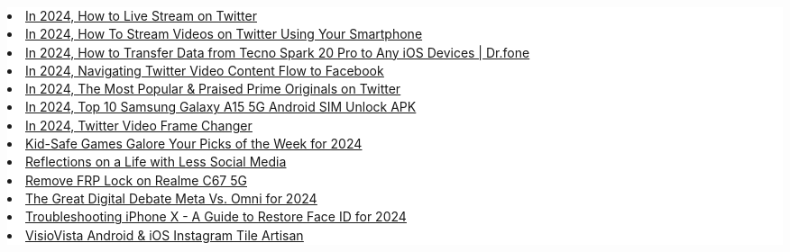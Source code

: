 <li><a href="https://twitter-videos.techidaily.com/in-2024-how-to-live-stream-on-twitter/"><u>In 2024, How to Live Stream on Twitter</u></a></li>
<li><a href="https://twitter-videos.techidaily.com/in-2024-how-to-stream-videos-on-twitter-using-your-smartphone/"><u>In 2024, How To Stream Videos on Twitter Using Your Smartphone</u></a></li>
<li><a href="https://android-transfer.techidaily.com/in-2024-how-to-transfer-data-from-tecno-spark-20-pro-to-any-ios-devices-drfone-by-drfone-transfer-from-android-transfer-from-android/"><u>In 2024, How to Transfer Data from Tecno Spark 20 Pro to Any iOS Devices | Dr.fone</u></a></li>
<li><a href="https://twitter-videos.techidaily.com/in-2024-navigating-twitter-video-content-flow-to-facebook/"><u>In 2024, Navigating Twitter Video Content Flow to Facebook</u></a></li>
<li><a href="https://twitter-videos.techidaily.com/in-2024-the-most-popular-and-praised-prime-originals-on-twitter/"><u>In 2024, The Most Popular & Praised Prime Originals on Twitter</u></a></li>
<li><a href="https://sim-unlock.techidaily.com/in-2024-top-10-samsung-galaxy-a15-5g-android-sim-unlock-apk-by-drfone-android/"><u>In 2024, Top 10 Samsung Galaxy A15 5G Android SIM Unlock APK</u></a></li>
<li><a href="https://twitter-videos.techidaily.com/in-2024-twitter-video-frame-changer/"><u>In 2024, Twitter Video Frame Changer</u></a></li>
<li><a href="https://on-screen-recording.techidaily.com/kid-safe-games-galore-your-picks-of-the-week-for-2024/"><u>Kid-Safe Games Galore  Your Picks of the Week for 2024</u></a></li>
<li><a href="https://facebook.techidaily.com/reflections-on-a-life-with-less-social-media/"><u>Reflections on a Life with Less Social Media</u></a></li>
<li><a href="https://review-topics.techidaily.com/remove-frp-lock-on-realme-c67-5g-by-drfone-android-unlock-remove-google-frp/"><u>Remove FRP Lock on Realme C67 5G</u></a></li>
<li><a href="https://some-skills.techidaily.com/the-great-digital-debate-meta-vs-omni-for-2024/"><u>The Great Digital Debate  Meta Vs. Omni for 2024</u></a></li>
<li><a href="https://some-approaches.techidaily.com/troubleshooting-iphone-x-a-guide-to-restore-face-id-for-2024/"><u>Troubleshooting iPhone X - A Guide to Restore Face ID for 2024</u></a></li>
<li><a href="https://instagram-video-files.techidaily.com/visiovista-android-and-ios-instagram-tile-artisan/"><u>VisioVista  Android & iOS Instagram Tile Artisan</u></a></li>
</ul></div>
